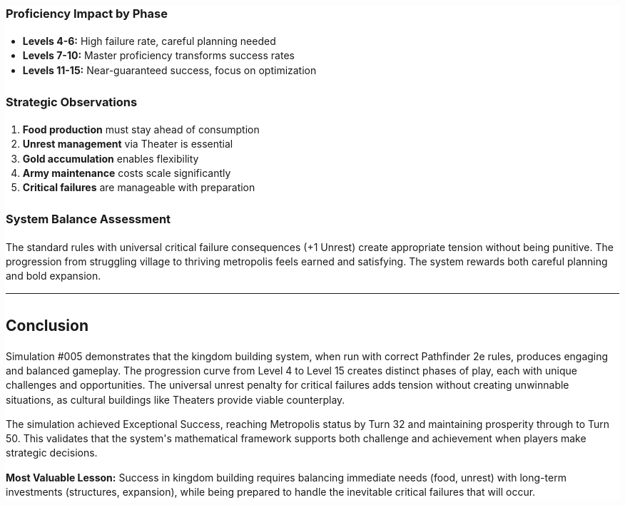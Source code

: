 ### Proficiency Impact by Phase
- **Levels 4-6:** High failure rate, careful planning needed
- **Levels 7-10:** Master proficiency transforms success rates
- **Levels 11-15:** Near-guaranteed success, focus on optimization

### Strategic Observations
1. **Food production** must stay ahead of consumption
2. **Unrest management** via Theater is essential
3. **Gold accumulation** enables flexibility
4. **Army maintenance** costs scale significantly
5. **Critical failures** are manageable with preparation

### System Balance Assessment
The standard rules with universal critical failure consequences (+1 Unrest) create appropriate tension without being punitive. The progression from struggling village to thriving metropolis feels earned and satisfying. The system rewards both careful planning and bold expansion.

---

## Conclusion

Simulation #005 demonstrates that the kingdom building system, when run with correct Pathfinder 2e rules, produces engaging and balanced gameplay. The progression curve from Level 4 to Level 15 creates distinct phases of play, each with unique challenges and opportunities. The universal unrest penalty for critical failures adds tension without creating unwinnable situations, as cultural buildings like Theaters provide viable counterplay.

The simulation achieved Exceptional Success, reaching Metropolis status by Turn 32 and maintaining prosperity through to Turn 50. This validates that the system's mathematical framework supports both challenge and achievement when players make strategic decisions.

**Most Valuable Lesson:** Success in kingdom building requires balancing immediate needs (food, unrest) with long-term investments (structures, expansion), while being prepared to handle the inevitable critical failures that will occur.
